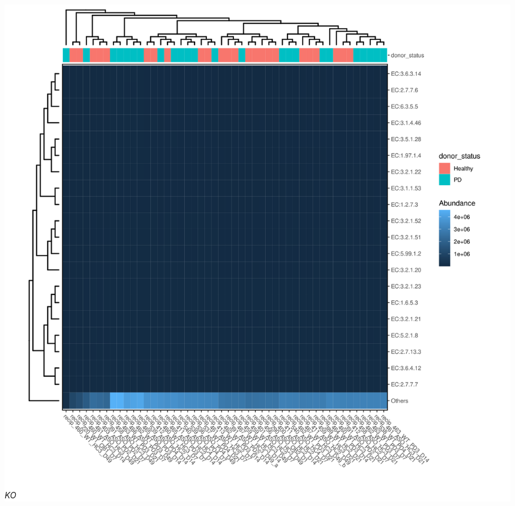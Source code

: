 <div align=center><img width="1500" height="800" src="docs/results/06.function/plot/abundance/ec_heatmap.svg"/></div>

###### KO